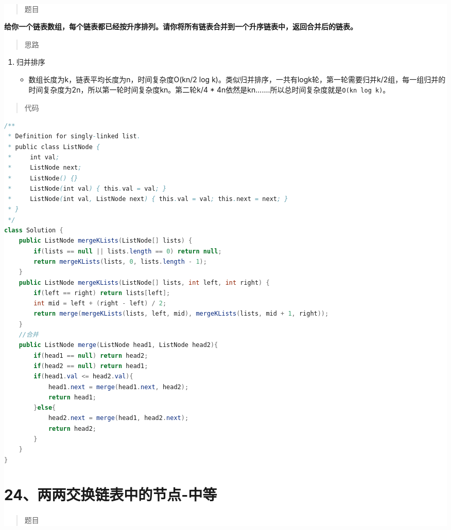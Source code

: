 > 题目

**给你一个链表数组，每个链表都已经按升序排列。请你将所有链表合并到一个升序链表中，返回合并后的链表。**

> 思路

1. 归并排序

   - 数组长度为k，链表平均长度为n，时间复杂度O(kn/2 log k)。类似归并排序，一共有logk轮，第一轮需要归并k/2组，每一组归并的时间复杂度为2n，所以第一轮时间复杂度kn。第二轮k/4 * 4n依然是kn.......所以总时间复杂度就是`O(kn log k)`。


> 代码

```java
/**
 * Definition for singly-linked list.
 * public class ListNode {
 *     int val;
 *     ListNode next;
 *     ListNode() {}
 *     ListNode(int val) { this.val = val; }
 *     ListNode(int val, ListNode next) { this.val = val; this.next = next; }
 * }
 */
class Solution {
    public ListNode mergeKLists(ListNode[] lists) {
        if(lists == null || lists.length == 0) return null;
        return mergeKLists(lists, 0, lists.length - 1);
    }
    public ListNode mergeKLists(ListNode[] lists, int left, int right) {
        if(left == right) return lists[left];
        int mid = left + (right - left) / 2;
        return merge(mergeKLists(lists, left, mid), mergeKLists(lists, mid + 1, right));
    }
    //合并
    public ListNode merge(ListNode head1, ListNode head2){
        if(head1 == null) return head2;
        if(head2 == null) return head1;
        if(head1.val <= head2.val){
            head1.next = merge(head1.next, head2);
            return head1;
        }else{
            head2.next = merge(head1, head2.next);
            return head2;
        }
    }
}
```

# 24、两两交换链表中的节点-中等

> 题目
